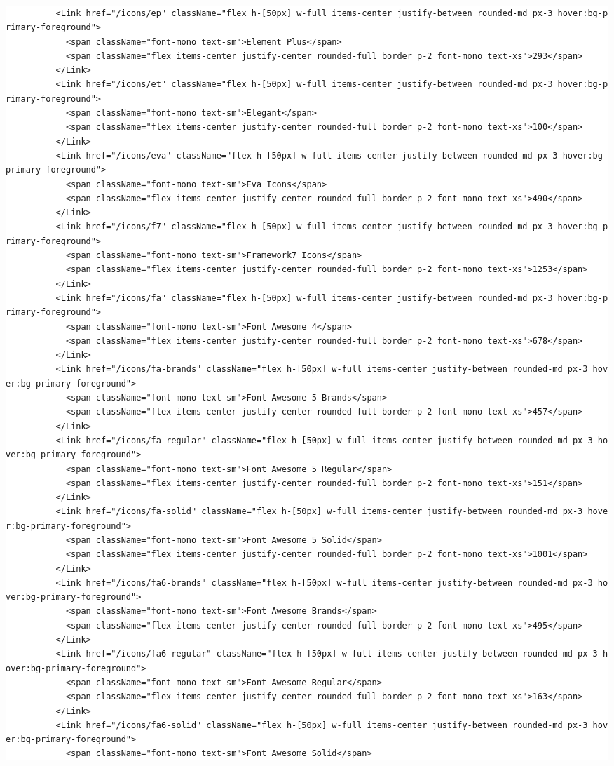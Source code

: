               <Link href="/icons/ep" className="flex h-[50px] w-full items-center justify-between rounded-md px-3 hover:bg-primary-foreground">
                <span className="font-mono text-sm">Element Plus</span>
                <span className="flex items-center justify-center rounded-full border p-2 font-mono text-xs">293</span>
              </Link>
              <Link href="/icons/et" className="flex h-[50px] w-full items-center justify-between rounded-md px-3 hover:bg-primary-foreground">
                <span className="font-mono text-sm">Elegant</span>
                <span className="flex items-center justify-center rounded-full border p-2 font-mono text-xs">100</span>
              </Link>
              <Link href="/icons/eva" className="flex h-[50px] w-full items-center justify-between rounded-md px-3 hover:bg-primary-foreground">
                <span className="font-mono text-sm">Eva Icons</span>
                <span className="flex items-center justify-center rounded-full border p-2 font-mono text-xs">490</span>
              </Link>
              <Link href="/icons/f7" className="flex h-[50px] w-full items-center justify-between rounded-md px-3 hover:bg-primary-foreground">
                <span className="font-mono text-sm">Framework7 Icons</span>
                <span className="flex items-center justify-center rounded-full border p-2 font-mono text-xs">1253</span>
              </Link>
              <Link href="/icons/fa" className="flex h-[50px] w-full items-center justify-between rounded-md px-3 hover:bg-primary-foreground">
                <span className="font-mono text-sm">Font Awesome 4</span>
                <span className="flex items-center justify-center rounded-full border p-2 font-mono text-xs">678</span>
              </Link>
              <Link href="/icons/fa-brands" className="flex h-[50px] w-full items-center justify-between rounded-md px-3 hover:bg-primary-foreground">
                <span className="font-mono text-sm">Font Awesome 5 Brands</span>
                <span className="flex items-center justify-center rounded-full border p-2 font-mono text-xs">457</span>
              </Link>
              <Link href="/icons/fa-regular" className="flex h-[50px] w-full items-center justify-between rounded-md px-3 hover:bg-primary-foreground">
                <span className="font-mono text-sm">Font Awesome 5 Regular</span>
                <span className="flex items-center justify-center rounded-full border p-2 font-mono text-xs">151</span>
              </Link>
              <Link href="/icons/fa-solid" className="flex h-[50px] w-full items-center justify-between rounded-md px-3 hover:bg-primary-foreground">
                <span className="font-mono text-sm">Font Awesome 5 Solid</span>
                <span className="flex items-center justify-center rounded-full border p-2 font-mono text-xs">1001</span>
              </Link>
              <Link href="/icons/fa6-brands" className="flex h-[50px] w-full items-center justify-between rounded-md px-3 hover:bg-primary-foreground">
                <span className="font-mono text-sm">Font Awesome Brands</span>
                <span className="flex items-center justify-center rounded-full border p-2 font-mono text-xs">495</span>
              </Link>
              <Link href="/icons/fa6-regular" className="flex h-[50px] w-full items-center justify-between rounded-md px-3 hover:bg-primary-foreground">
                <span className="font-mono text-sm">Font Awesome Regular</span>
                <span className="flex items-center justify-center rounded-full border p-2 font-mono text-xs">163</span>
              </Link>
              <Link href="/icons/fa6-solid" className="flex h-[50px] w-full items-center justify-between rounded-md px-3 hover:bg-primary-foreground">
                <span className="font-mono text-sm">Font Awesome Solid</span>